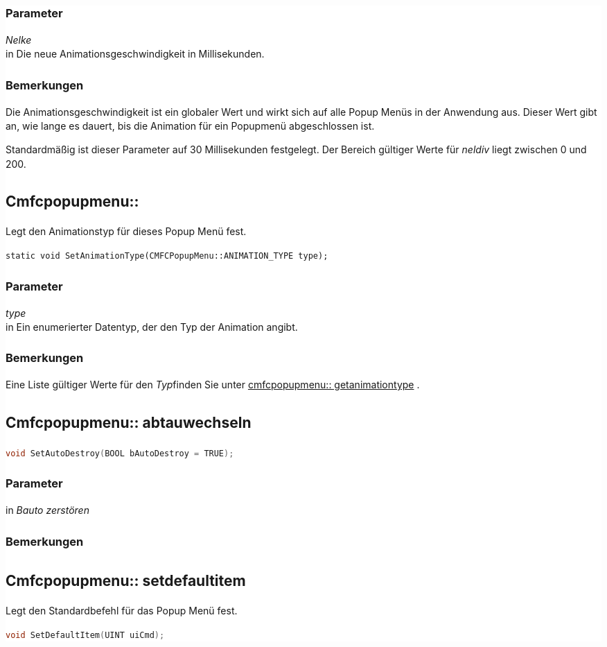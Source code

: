 ### <a name="parameters"></a>Parameter

*Nelke*<br/>
in Die neue Animationsgeschwindigkeit in Millisekunden.

### <a name="remarks"></a>Bemerkungen

Die Animationsgeschwindigkeit ist ein globaler Wert und wirkt sich auf alle Popup Menüs in der Anwendung aus. Dieser Wert gibt an, wie lange es dauert, bis die Animation für ein Popupmenü abgeschlossen ist.

Standardmäßig ist dieser Parameter auf 30 Millisekunden festgelegt. Der Bereich gültiger Werte für *neldiv* liegt zwischen 0 und 200.

## <a name="cmfcpopupmenusetanimationtype"></a><a name="setanimationtype"></a> Cmfcpopupmenu::

Legt den Animationstyp für dieses Popup Menü fest.

```
static void SetAnimationType(CMFCPopupMenu::ANIMATION_TYPE type);
```

### <a name="parameters"></a>Parameter

*type*<br/>
in Ein enumerierter Datentyp, der den Typ der Animation angibt.

### <a name="remarks"></a>Bemerkungen

Eine Liste gültiger Werte für den *Typ*finden Sie unter [cmfcpopupmenu:: getanimationtype](#getanimationtype) .

## <a name="cmfcpopupmenusetautodestroy"></a><a name="setautodestroy"></a> Cmfcpopupmenu:: abtauwechseln

```cpp
void SetAutoDestroy(BOOL bAutoDestroy = TRUE);
```

### <a name="parameters"></a>Parameter

in *Bauto zerstören*<br/>

### <a name="remarks"></a>Bemerkungen

## <a name="cmfcpopupmenusetdefaultitem"></a><a name="setdefaultitem"></a> Cmfcpopupmenu:: setdefaultitem

Legt den Standardbefehl für das Popup Menü fest.

```cpp
void SetDefaultItem(UINT uiCmd);
```
